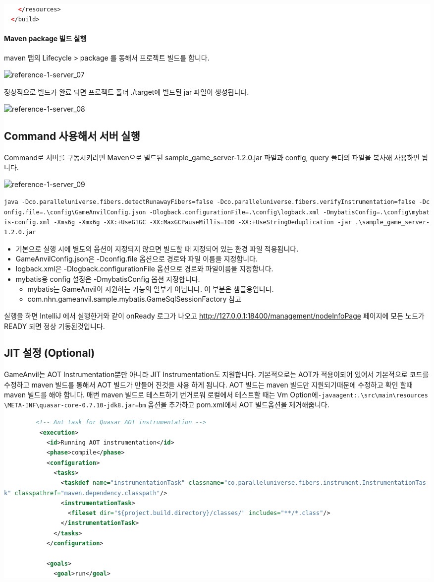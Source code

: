 ```xml
    </resources>
  </build>
```



#### Maven package 빌드 실행

maven 탭의 Lifecycle > package 를 동해서 프로젝트 빌드를 합니다.

![reference-1-server_07](https://static.toastoven.net/prod_gameanvil/images/reference/reference-1-server_07.png) 

정상적으로 빌드가 완료 되면 프로젝트 폴더 ./target에 빌드된 jar 파일이 생성됩니다.

![reference-1-server_08](https://static.toastoven.net/prod_gameanvil/images/reference/reference-1-server_08.png) 



## Command 사용해서 서버 실행

Command로 서버를 구동시키려면  Maven으로 빌드된 sample_game_server-1.2.0.jar 파일과 config, query 폴더의 파일을 복사해 사용하면 됩니다.

![reference-1-server_09](https://static.toastoven.net/prod_gameanvil/images/reference/reference-1-server_09.png) 

```
java -Dco.paralleluniverse.fibers.detectRunawayFibers=false -Dco.paralleluniverse.fibers.verifyInstrumentation=false -Dconfig.file=.\config\GameAnvilConfig.json -Dlogback.configurationFile=.\config\logback.xml -DmybatisConfig=.\config\mybatis-config.xml -Xms6g -Xmx6g -XX:+UseG1GC -XX:MaxGCPauseMillis=100 -XX:+UseStringDeduplication -jar .\sample_game_server-1.2.0.jar
```

- 기본으로 실행 시에 별도의 옵션이 지정되지 않으면 빌드할 때 지정되어 있는 환경 파일 적용됩니다.
- GameAnvilConfig.json은 -Dconfig.file 옵션으로 경로와 파일 이름을 지정합니다.
- logback.xml은 -Dlogback.configurationFile 옵션으로 경로와 파일이름을 지정합니다.
- mybatis용 config 설정은 -DmybatisConfig 옵션 지정합니다.
  - mybatis는 GameAnvil이 지원하는 기능의 일부가 아닙니다. 이 부분은 샘플용입니다.
  - com.nhn.gameanvil.sample.mybatis.GameSqlSessionFactory 참고

실행을 하면 IntelliJ 에서 실행한거와 같이 onReady 로그가 나오고 http://127.0.0.1:18400/management/nodeInfoPage 페이지에 모든 노드가 READY 되면 정상 기동된것입니다.



## JIT 설정 (Optional)

GameAnvil는 AOT Instrumentation뿐만 아니라 JIT Instrumentation도 지원합니다. 기본적으로는 AOT가 적용이되어 있어서 기본적으로 코드를 수정하고 maven 빌드를 통해서 AOT 빌드가 만들어 진것을 사용 하게 됩니다. AOT 빌드는 maven 빌드만 지원되기때문에 수정하고 확인 할때 maven 빌드를 해야 합니다. 매번 maven 빌드로 테스트하기 번거로워 로컬에서 테스트할 때는 Vm Option에`-javaagent:.\src\main\resources\META-INF\quasar-core-0.7.10-jdk8.jar=bm` 옵션을 추가하고 pom.xml에서 AOT 빌드옵션을 제거해줍니다.

```xml
         <!-- Ant task for Quasar AOT instrumentation -->
          <execution>
            <id>Running AOT instrumentation</id>
            <phase>compile</phase>
            <configuration>
              <tasks>
                <taskdef name="instrumentationTask" classname="co.paralleluniverse.fibers.instrument.InstrumentationTask" classpathref="maven.dependency.classpath"/>
                <instrumentationTask>
                  <fileset dir="${project.build.directory}/classes/" includes="**/*.class"/>
                </instrumentationTask>
              </tasks>
            </configuration>

            <goals>
              <goal>run</goal>
```